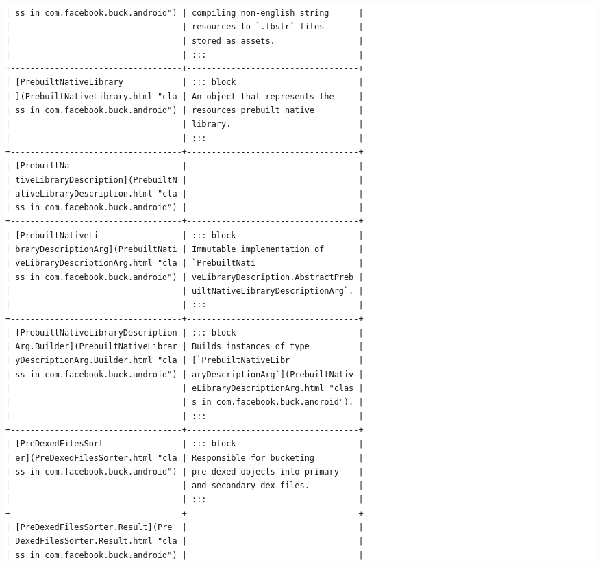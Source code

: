     | ss in com.facebook.buck.android") | compiling non-english string      |
    |                                   | resources to `.fbstr` files       |
    |                                   | stored as assets.                 |
    |                                   | :::                               |
    +-----------------------------------+-----------------------------------+
    | [PrebuiltNativeLibrary            | ::: block                         |
    | ](PrebuiltNativeLibrary.html "cla | An object that represents the     |
    | ss in com.facebook.buck.android") | resources prebuilt native         |
    |                                   | library.                          |
    |                                   | :::                               |
    +-----------------------------------+-----------------------------------+
    | [PrebuiltNa                       |                                   |
    | tiveLibraryDescription](PrebuiltN |                                   |
    | ativeLibraryDescription.html "cla |                                   |
    | ss in com.facebook.buck.android") |                                   |
    +-----------------------------------+-----------------------------------+
    | [PrebuiltNativeLi                 | ::: block                         |
    | braryDescriptionArg](PrebuiltNati | Immutable implementation of       |
    | veLibraryDescriptionArg.html "cla | `PrebuiltNati                     |
    | ss in com.facebook.buck.android") | veLibraryDescription.AbstractPreb |
    |                                   | uiltNativeLibraryDescriptionArg`. |
    |                                   | :::                               |
    +-----------------------------------+-----------------------------------+
    | [PrebuiltNativeLibraryDescription | ::: block                         |
    | Arg.Builder](PrebuiltNativeLibrar | Builds instances of type          |
    | yDescriptionArg.Builder.html "cla | [`PrebuiltNativeLibr              |
    | ss in com.facebook.buck.android") | aryDescriptionArg`](PrebuiltNativ |
    |                                   | eLibraryDescriptionArg.html "clas |
    |                                   | s in com.facebook.buck.android"). |
    |                                   | :::                               |
    +-----------------------------------+-----------------------------------+
    | [PreDexedFilesSort                | ::: block                         |
    | er](PreDexedFilesSorter.html "cla | Responsible for bucketing         |
    | ss in com.facebook.buck.android") | pre-dexed objects into primary    |
    |                                   | and secondary dex files.          |
    |                                   | :::                               |
    +-----------------------------------+-----------------------------------+
    | [PreDexedFilesSorter.Result](Pre  |                                   |
    | DexedFilesSorter.Result.html "cla |                                   |
    | ss in com.facebook.buck.android") |                                   |